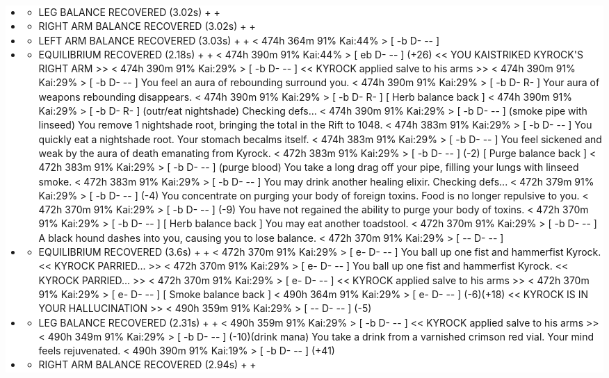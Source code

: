 + + LEG BALANCE RECOVERED (3.02s) + +
+ + RIGHT ARM BALANCE RECOVERED (3.02s) + +
+ + LEFT ARM BALANCE RECOVERED (3.03s) + +
< 474h 364m 91% Kai:44% > [ -b D- -- ] 
+ + EQUILIBRIUM RECOVERED (2.18s) + +
< 474h 390m 91% Kai:44% > [ eb D- -- ] (+26)
<< YOU KAISTRIKED KYROCK'S RIGHT ARM >>
< 474h 390m 91% Kai:29% > [ -b D- -- ] 
<< KYROCK applied salve to his arms >>
< 474h 390m 91% Kai:29% > [ -b D- -- ] 
You feel an aura of rebounding surround you. <rebounding>
< 474h 390m 91% Kai:29% > [ -b D- R- ] 
Your aura of weapons rebounding disappears.
< 474h 390m 91% Kai:29% > [ -b D- R- ] 
[ Herb balance back ]
< 474h 390m 91% Kai:29% > [ -b D- R- ] (outr/eat nightshade)
Checking defs...
< 474h 390m 91% Kai:29% > [ -b D- -- ] (smoke pipe with linseed)
You remove 1 nightshade root, bringing the total in the Rift to 1048.
< 474h 383m 91% Kai:29% > [ -b D- -- ] 
You quickly eat a nightshade root.
Your stomach becalms itself. <vomiting>
< 474h 383m 91% Kai:29% > [ -b D- -- ] 
You feel sickened and weak by the aura of death emanating from Kyrock. <unknown>
< 472h 383m 91% Kai:29% > [ -b D- -- ] (-2)
[ Purge balance back ]
< 472h 383m 91% Kai:29% > [ -b D- -- ] (purge blood)
You take a long drag off your pipe, filling your lungs with linseed smoke.
< 472h 383m 91% Kai:29% > [ -b D- -- ] 
You may drink another healing elixir.
Checking defs...
< 472h 379m 91% Kai:29% > [ -b D- -- ] (-4)
You concentrate on purging your body of foreign toxins.
Food is no longer repulsive to you. <anorexia>
< 472h 370m 91% Kai:29% > [ -b D- -- ] (-9)
You have not regained the ability to purge your body of toxins.
< 472h 370m 91% Kai:29% > [ -b D- -- ] 
[ Herb balance back ]
You may eat another toadstool.
< 472h 370m 91% Kai:29% > [ -b D- -- ] 
A black hound dashes into you, causing you to lose balance.
< 472h 370m 91% Kai:29% > [ -- D- -- ] 
+ + EQUILIBRIUM RECOVERED (3.6s) + +
< 472h 370m 91% Kai:29% > [ e- D- -- ] 
You ball up one fist and hammerfist Kyrock.
<< KYROCK PARRIED... >>
< 472h 370m 91% Kai:29% > [ e- D- -- ] 
You ball up one fist and hammerfist Kyrock.
<< KYROCK PARRIED... >>
< 472h 370m 91% Kai:29% > [ e- D- -- ] 
<< KYROCK applied salve to his arms >>
< 472h 370m 91% Kai:29% > [ e- D- -- ] 
[ Smoke balance back ]
< 490h 364m 91% Kai:29% > [ e- D- -- ] (-6)(+18)
<< KYROCK IS IN YOUR HALLUCINATION >>
< 490h 359m 91% Kai:29% > [ -- D- -- ] (-5)
+ + LEG BALANCE RECOVERED (2.31s) + +
< 490h 359m 91% Kai:29% > [ -b D- -- ] 
<< KYROCK applied salve to his arms >>
< 490h 349m 91% Kai:29% > [ -b D- -- ] (-10)(drink mana)
You take a drink from a varnished crimson red vial.
Your mind feels rejuvenated.
< 490h 390m 91% Kai:19% > [ -b D- -- ] (+41)
+ + RIGHT ARM BALANCE RECOVERED (2.94s) + +